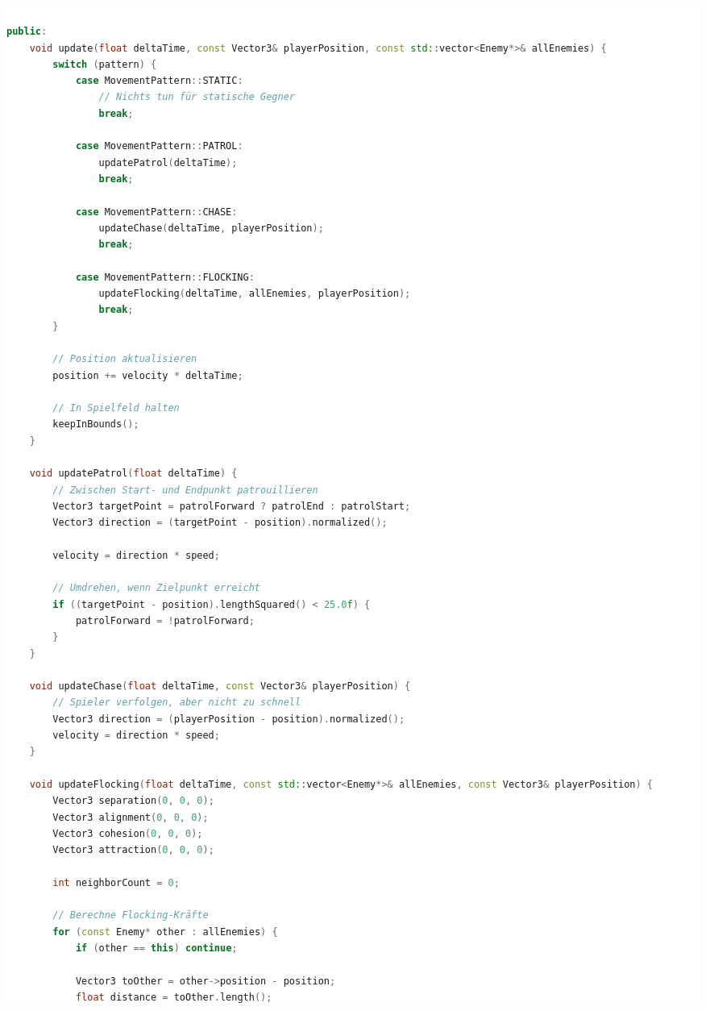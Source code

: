 ```c++

public:
    void update(float deltaTime, const Vector3& playerPosition, const std::vector<Enemy*>& allEnemies) {
        switch (pattern) {
            case MovementPattern::STATIC:
                // Nichts tun für statische Gegner
                break;
                
            case MovementPattern::PATROL:
                updatePatrol(deltaTime);
                break;
                
            case MovementPattern::CHASE:
                updateChase(deltaTime, playerPosition);
                break;
                
            case MovementPattern::FLOCKING:
                updateFlocking(deltaTime, allEnemies, playerPosition);
                break;
        }
        
        // Position aktualisieren
        position += velocity * deltaTime;
        
        // In Spielfeld halten
        keepInBounds();
    }
    
    void updatePatrol(float deltaTime) {
        // Zwischen Start- und Endpunkt patrouillieren
        Vector3 targetPoint = patrolForward ? patrolEnd : patrolStart;
        Vector3 direction = (targetPoint - position).normalized();
        
        velocity = direction * speed;
        
        // Umdrehen, wenn Zielpunkt erreicht
        if ((targetPoint - position).lengthSquared() < 25.0f) {
            patrolForward = !patrolForward;
        }
    }
    
    void updateChase(float deltaTime, const Vector3& playerPosition) {
        // Spieler verfolgen, aber nicht zu schnell
        Vector3 direction = (playerPosition - position).normalized();
        velocity = direction * speed;
    }
    
    void updateFlocking(float deltaTime, const std::vector<Enemy*>& allEnemies, const Vector3& playerPosition) {
        Vector3 separation(0, 0, 0);
        Vector3 alignment(0, 0, 0);
        Vector3 cohesion(0, 0, 0);
        Vector3 attraction(0, 0, 0);
        
        int neighborCount = 0;
        
        // Berechne Flocking-Kräfte
        for (const Enemy* other : allEnemies) {
            if (other == this) continue;
            
            Vector3 toOther = other->position - position;
            float distance = toOther.length();
```